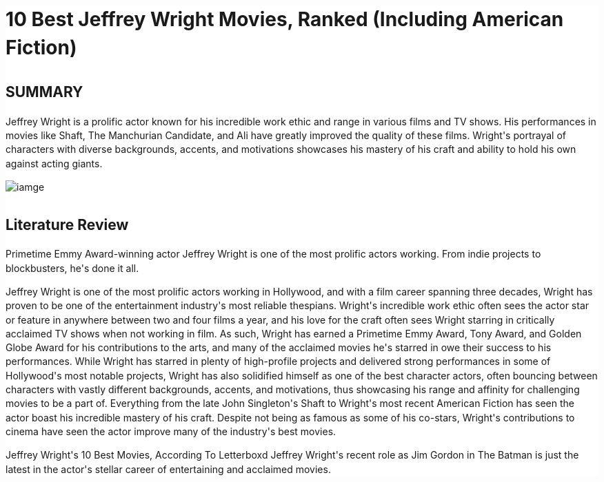 # 10 Best Jeffrey Wright Movies, Ranked (Including American Fiction)


## SUMMARY 


 Jeffrey Wright is a prolific actor known for his incredible work ethic and range in various films and TV shows. 
 His performances in movies like Shaft, The Manchurian Candidate, and Ali have greatly improved the quality of these films. 
 Wright&#39;s portrayal of characters with diverse backgrounds, accents, and motivations showcases his mastery of his craft and ability to hold his own against acting giants. 

![iamge](https://static1.srcdn.com/wordpress/wp-content/uploads/2024/01/6_jw.jpg)

## Literature Review

Primetime Emmy Award-winning actor Jeffrey Wright is one of the most prolific actors working. From indie projects to blockbusters, he&#39;s done it all. 




Jeffrey Wright is one of the most prolific actors working in Hollywood, and with a film career spanning three decades, Wright has proven to be one of the entertainment industry&#39;s most reliable thespians. Wright&#39;s incredible work ethic often sees the actor star or feature in anywhere between two and four films a year, and his love for the craft often sees Wright starring in critically acclaimed TV shows when not working in film. As such, Wright has earned a Primetime Emmy Award, Tony Award, and Golden Globe Award for his contributions to the arts, and many of the acclaimed movies he&#39;s starred in owe their success to his performances.
While Wright has starred in plenty of high-profile projects and delivered strong performances in some of Hollywood&#39;s most notable projects, Wright has also solidified himself as one of the best character actors, often bouncing between characters with vastly different backgrounds, accents, and motivations, thus showcasing his range and affinity for challenging movies to be a part of. Everything from the late John Singleton&#39;s Shaft to Wright&#39;s most recent American Fiction has seen the actor boast his incredible mastery of his craft. Despite not being as famous as some of his co-stars, Wright&#39;s contributions to cinema have seen the actor improve many of the industry&#39;s best movies.
            
 
 Jeffrey Wright&#39;s 10 Best Movies, According To Letterboxd 
Jeffrey Wright&#39;s recent role as Jim Gordon in The Batman is just the latest in the actor&#39;s stellar career of entertaining and acclaimed movies. 












 

